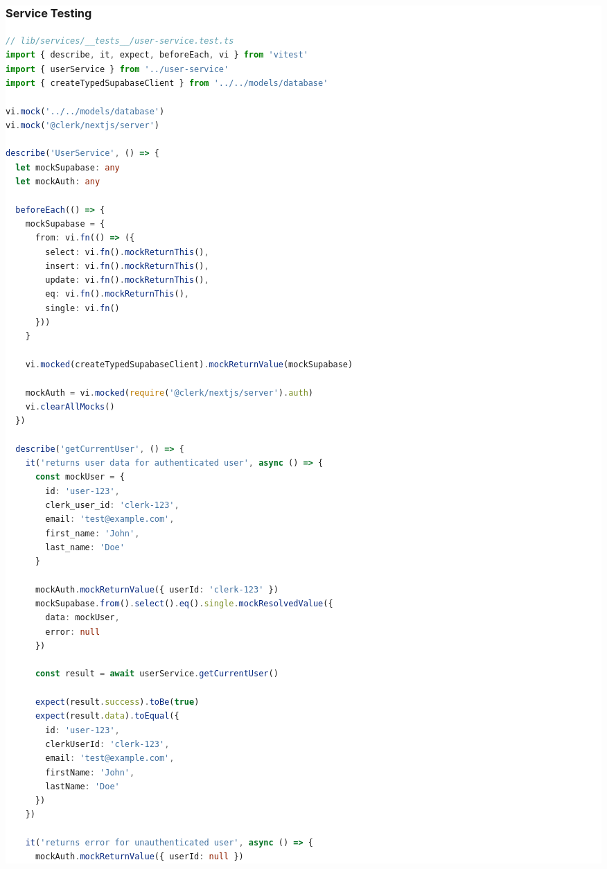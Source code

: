 ### Service Testing

```typescript
// lib/services/__tests__/user-service.test.ts
import { describe, it, expect, beforeEach, vi } from 'vitest'
import { userService } from '../user-service'
import { createTypedSupabaseClient } from '../../models/database'

vi.mock('../../models/database')
vi.mock('@clerk/nextjs/server')

describe('UserService', () => {
  let mockSupabase: any
  let mockAuth: any

  beforeEach(() => {
    mockSupabase = {
      from: vi.fn(() => ({
        select: vi.fn().mockReturnThis(),
        insert: vi.fn().mockReturnThis(),
        update: vi.fn().mockReturnThis(),
        eq: vi.fn().mockReturnThis(),
        single: vi.fn()
      }))
    }
    
    vi.mocked(createTypedSupabaseClient).mockReturnValue(mockSupabase)
    
    mockAuth = vi.mocked(require('@clerk/nextjs/server').auth)
    vi.clearAllMocks()
  })

  describe('getCurrentUser', () => {
    it('returns user data for authenticated user', async () => {
      const mockUser = {
        id: 'user-123',
        clerk_user_id: 'clerk-123',
        email: 'test@example.com',
        first_name: 'John',
        last_name: 'Doe'
      }

      mockAuth.mockReturnValue({ userId: 'clerk-123' })
      mockSupabase.from().select().eq().single.mockResolvedValue({
        data: mockUser,
        error: null
      })

      const result = await userService.getCurrentUser()

      expect(result.success).toBe(true)
      expect(result.data).toEqual({
        id: 'user-123',
        clerkUserId: 'clerk-123',
        email: 'test@example.com',
        firstName: 'John',
        lastName: 'Doe'
      })
    })

    it('returns error for unauthenticated user', async () => {
      mockAuth.mockReturnValue({ userId: null })

```